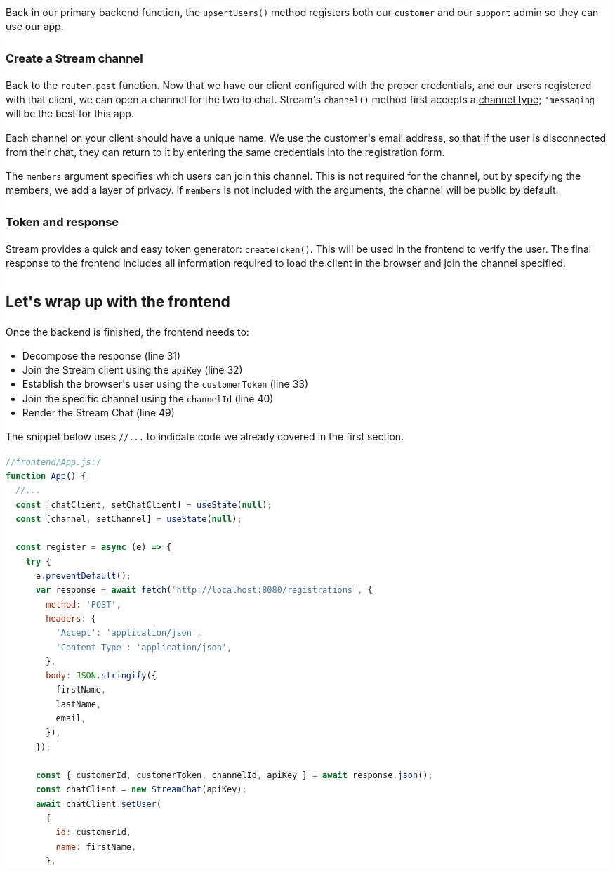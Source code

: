 Back in our primary backend function, the `upsertUsers()` method registers both our `customer` and our `support` admin so they can use our app. 

### Create a Stream channel

Back to the `router.post` function. Now that we have our client configured with the proper credentials, and our users registered with that client, we can open a channel for the two to chat. Stream's `channel()` method first accepts a [channel type](https://getstream.io/chat/docs/channel_features/?language=js); `'messaging'` will be the best for this app.

Each channel on your client should have a unique name. We use the customer's email address, so that if the user is disconnected from their chat, they can return to it by entering the same credentials into the registration form.

The `members` argument specifies which users can join this channel. This is not required for the channel, but by specifying the members, we add a layer of privacy. If `members` is not included with the arguments, the channel will be public by default.

### Token and response

Stream provides a quick and easy token generator: `createToken()`. This will be used in the frontend to verify the user. The final response to the frontend includes all information required to load the client in the browser and join the channel specified.

## Let's wrap up with the frontend

Once the backend is finished, the frontend needs to:

* Decompose the response (line 31)
* Join the Stream client using the `apiKey` (line 32)
* Establish the browser's user using the `customerToken` (line 33)
* Join the specific channel using the `channelId` (line 40)
* Render the Stream Chat (line 49)

The snippet below uses `//...` to indicate code we already covered in the first section.


```jsx
//frontend/App.js:7
function App() {
  //...
  const [chatClient, setChatClient] = useState(null);
  const [channel, setChannel] = useState(null);

  const register = async (e) => {
    try {
      e.preventDefault();
      var response = await fetch('http://localhost:8080/registrations', {
        method: 'POST',
        headers: {
          'Accept': 'application/json',
          'Content-Type': 'application/json',
        },
        body: JSON.stringify({
          firstName,
          lastName,
          email,
        }),
      });
      
      const { customerId, customerToken, channelId, apiKey } = await response.json();
      const chatClient = new StreamChat(apiKey);
      await chatClient.setUser(
        {
          id: customerId,
          name: firstName,
        },
```
